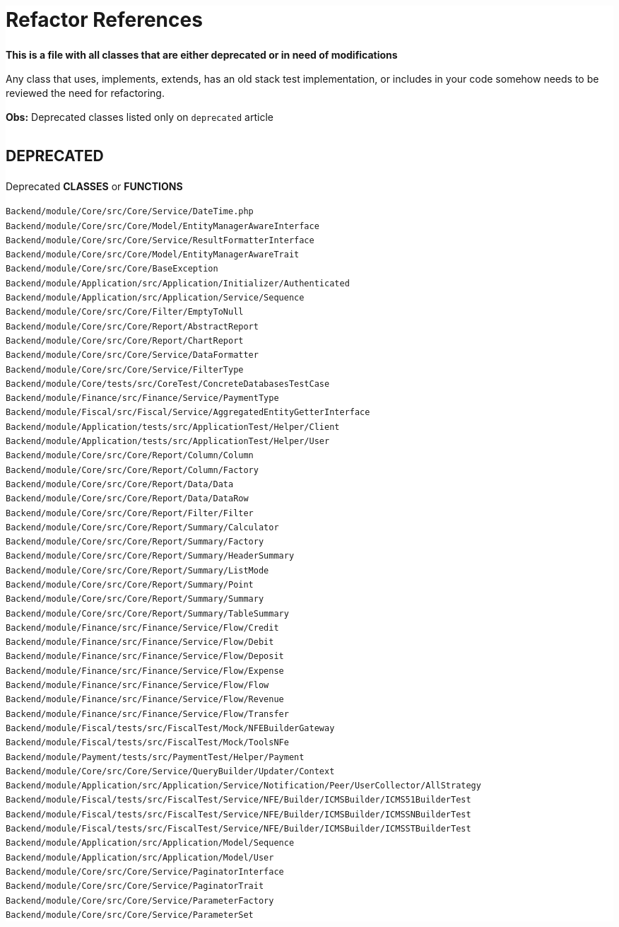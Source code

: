 # Refactor References

**This is a file with all classes that are either deprecated or in need of modifications**

Any class that uses, implements, extends, has an old stack test implementation, or includes
in your code somehow needs to be reviewed the need for refactoring.

**Obs:** Deprecated classes listed only on `deprecated` article

## DEPRECATED

Deprecated **CLASSES** or **FUNCTIONS**

```
Backend/module/Core/src/Core/Service/DateTime.php
Backend/module/Core/src/Core/Model/EntityManagerAwareInterface
Backend/module/Core/src/Core/Service/ResultFormatterInterface
Backend/module/Core/src/Core/Model/EntityManagerAwareTrait
Backend/module/Core/src/Core/BaseException
Backend/module/Application/src/Application/Initializer/Authenticated
Backend/module/Application/src/Application/Service/Sequence
Backend/module/Core/src/Core/Filter/EmptyToNull
Backend/module/Core/src/Core/Report/AbstractReport
Backend/module/Core/src/Core/Report/ChartReport
Backend/module/Core/src/Core/Service/DataFormatter
Backend/module/Core/src/Core/Service/FilterType
Backend/module/Core/tests/src/CoreTest/ConcreteDatabasesTestCase
Backend/module/Finance/src/Finance/Service/PaymentType
Backend/module/Fiscal/src/Fiscal/Service/AggregatedEntityGetterInterface
Backend/module/Application/tests/src/ApplicationTest/Helper/Client
Backend/module/Application/tests/src/ApplicationTest/Helper/User
Backend/module/Core/src/Core/Report/Column/Column
Backend/module/Core/src/Core/Report/Column/Factory
Backend/module/Core/src/Core/Report/Data/Data
Backend/module/Core/src/Core/Report/Data/DataRow
Backend/module/Core/src/Core/Report/Filter/Filter
Backend/module/Core/src/Core/Report/Summary/Calculator
Backend/module/Core/src/Core/Report/Summary/Factory
Backend/module/Core/src/Core/Report/Summary/HeaderSummary
Backend/module/Core/src/Core/Report/Summary/ListMode
Backend/module/Core/src/Core/Report/Summary/Point
Backend/module/Core/src/Core/Report/Summary/Summary
Backend/module/Core/src/Core/Report/Summary/TableSummary
Backend/module/Finance/src/Finance/Service/Flow/Credit
Backend/module/Finance/src/Finance/Service/Flow/Debit
Backend/module/Finance/src/Finance/Service/Flow/Deposit
Backend/module/Finance/src/Finance/Service/Flow/Expense
Backend/module/Finance/src/Finance/Service/Flow/Flow
Backend/module/Finance/src/Finance/Service/Flow/Revenue
Backend/module/Finance/src/Finance/Service/Flow/Transfer
Backend/module/Fiscal/tests/src/FiscalTest/Mock/NFEBuilderGateway
Backend/module/Fiscal/tests/src/FiscalTest/Mock/ToolsNFe
Backend/module/Payment/tests/src/PaymentTest/Helper/Payment
Backend/module/Core/src/Core/Service/QueryBuilder/Updater/Context
Backend/module/Application/src/Application/Service/Notification/Peer/UserCollector/AllStrategy
Backend/module/Fiscal/tests/src/FiscalTest/Service/NFE/Builder/ICMSBuilder/ICMS51BuilderTest
Backend/module/Fiscal/tests/src/FiscalTest/Service/NFE/Builder/ICMSBuilder/ICMSSNBuilderTest
Backend/module/Fiscal/tests/src/FiscalTest/Service/NFE/Builder/ICMSBuilder/ICMSSTBuilderTest
Backend/module/Application/src/Application/Model/Sequence
Backend/module/Application/src/Application/Model/User
Backend/module/Core/src/Core/Service/PaginatorInterface
Backend/module/Core/src/Core/Service/PaginatorTrait
Backend/module/Core/src/Core/Service/ParameterFactory
Backend/module/Core/src/Core/Service/ParameterSet
```